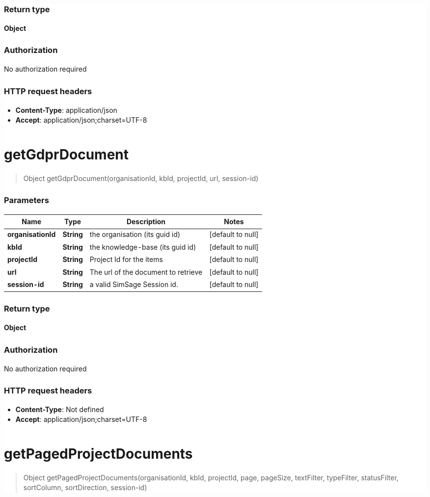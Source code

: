 ### Return type

**Object**

### Authorization

No authorization required

### HTTP request headers

- **Content-Type**: application/json
- **Accept**: application/json;charset=UTF-8

<a name="getGdprDocument"></a>
# **getGdprDocument**
> Object getGdprDocument(organisationId, kbId, projectId, url, session-id)



### Parameters

|Name | Type | Description  | Notes |
|------------- | ------------- | ------------- | -------------|
| **organisationId** | **String**| the organisation (its guid id) | [default to null] |
| **kbId** | **String**| the knowledge-base (its guid id) | [default to null] |
| **projectId** | **String**| Project Id for the items | [default to null] |
| **url** | **String**| The url of the document to retrieve | [default to null] |
| **session-id** | **String**| a valid SimSage Session id. | [default to null] |

### Return type

**Object**

### Authorization

No authorization required

### HTTP request headers

- **Content-Type**: Not defined
- **Accept**: application/json;charset=UTF-8

<a name="getPagedProjectDocuments"></a>
# **getPagedProjectDocuments**
> Object getPagedProjectDocuments(organisationId, kbId, projectId, page, pageSize, textFilter, typeFilter, statusFilter, sortColumn, sortDirection, session-id)

